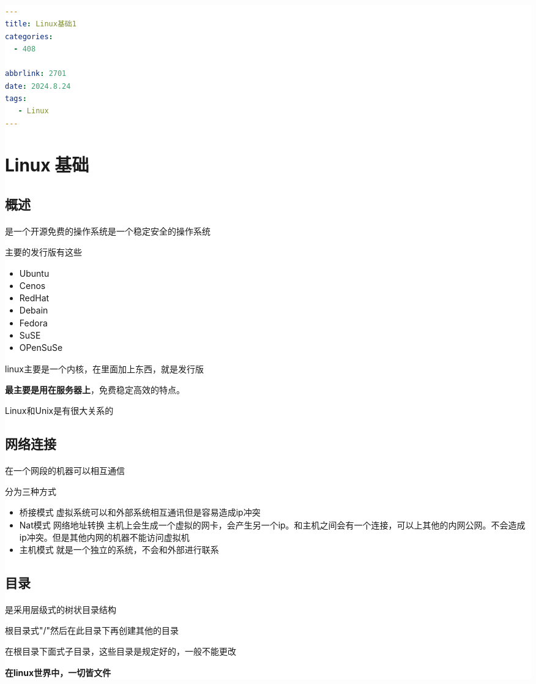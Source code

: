 ```yaml
---
title: Linux基础1
categories:
  - 408
  
abbrlink: 2701
date: 2024.8.24
tags: 
   - Linux
---
```


# Linux 基础

## 概述

是一个开源免费的操作系统是一个稳定安全的操作系统

主要的发行版有这些

- Ubuntu
- Cenos
- RedHat
- Debain
- Fedora
- SuSE
- OPenSuSe

linux主要是一个内核，在里面加上东西，就是发行版

**最主要是用在服务器上**，免费稳定高效的特点。

Linux和Unix是有很大关系的

## 网络连接

在一个网段的机器可以相互通信

分为三种方式

- 桥接模式 虚拟系统可以和外部系统相互通讯但是容易造成ip冲突
-  Nat模式 网络地址转换 主机上会生成一个虚拟的网卡，会产生另一个ip。和主机之间会有一个连接，可以上其他的内网公网。不会造成ip冲突。但是其他内网的机器不能访问虚拟机
- 主机模式 就是一个独立的系统，不会和外部进行联系 

## 目录

是采用层级式的树状目录结构

根目录式"/"然后在此目录下再创建其他的目录

在根目录下面式子目录，这些目录是规定好的，一般不能更改

**在linux世界中，一切皆文件**
